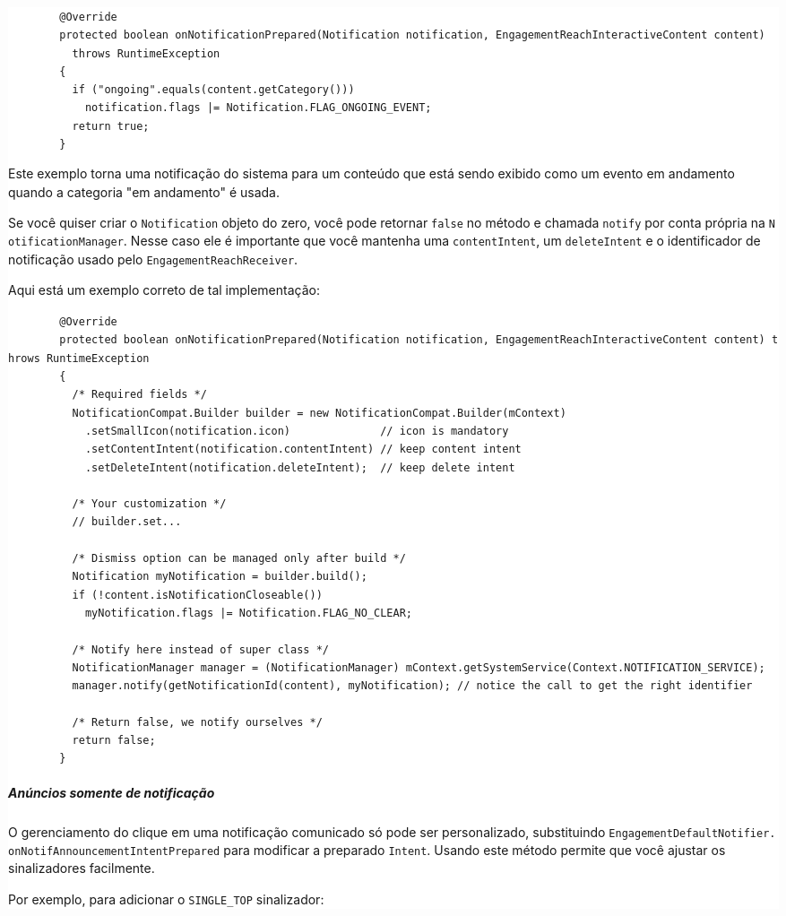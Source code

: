             @Override
            protected boolean onNotificationPrepared(Notification notification, EngagementReachInteractiveContent content)
              throws RuntimeException
            {
              if ("ongoing".equals(content.getCategory()))
                notification.flags |= Notification.FLAG_ONGOING_EVENT;
              return true;
            }

Este exemplo torna uma notificação do sistema para um conteúdo que está sendo exibido como um evento em andamento quando a categoria "em andamento" é usada.

Se você quiser criar o `Notification` objeto do zero, você pode retornar `false` no método e chamada `notify` por conta própria na `NotificationManager`. Nesse caso ele é importante que você mantenha uma `contentIntent`, um `deleteIntent` e o identificador de notificação usado pelo `EngagementReachReceiver`.

Aqui está um exemplo correto de tal implementação:

            @Override
            protected boolean onNotificationPrepared(Notification notification, EngagementReachInteractiveContent content) throws RuntimeException
            {
              /* Required fields */
              NotificationCompat.Builder builder = new NotificationCompat.Builder(mContext)
                .setSmallIcon(notification.icon)              // icon is mandatory
                .setContentIntent(notification.contentIntent) // keep content intent
                .setDeleteIntent(notification.deleteIntent);  // keep delete intent

              /* Your customization */
              // builder.set...

              /* Dismiss option can be managed only after build */
              Notification myNotification = builder.build();
              if (!content.isNotificationCloseable())
                myNotification.flags |= Notification.FLAG_NO_CLEAR;

              /* Notify here instead of super class */
              NotificationManager manager = (NotificationManager) mContext.getSystemService(Context.NOTIFICATION_SERVICE);
              manager.notify(getNotificationId(content), myNotification); // notice the call to get the right identifier

              /* Return false, we notify ourselves */
              return false;
            }

##### <a name="notification-only-announcements"></a>Anúncios somente de notificação

O gerenciamento do clique em uma notificação comunicado só pode ser personalizado, substituindo `EngagementDefaultNotifier.onNotifAnnouncementIntentPrepared` para modificar a preparado `Intent`. Usando este método permite que você ajustar os sinalizadores facilmente.

Por exemplo, para adicionar o `SINGLE_TOP` sinalizador:

